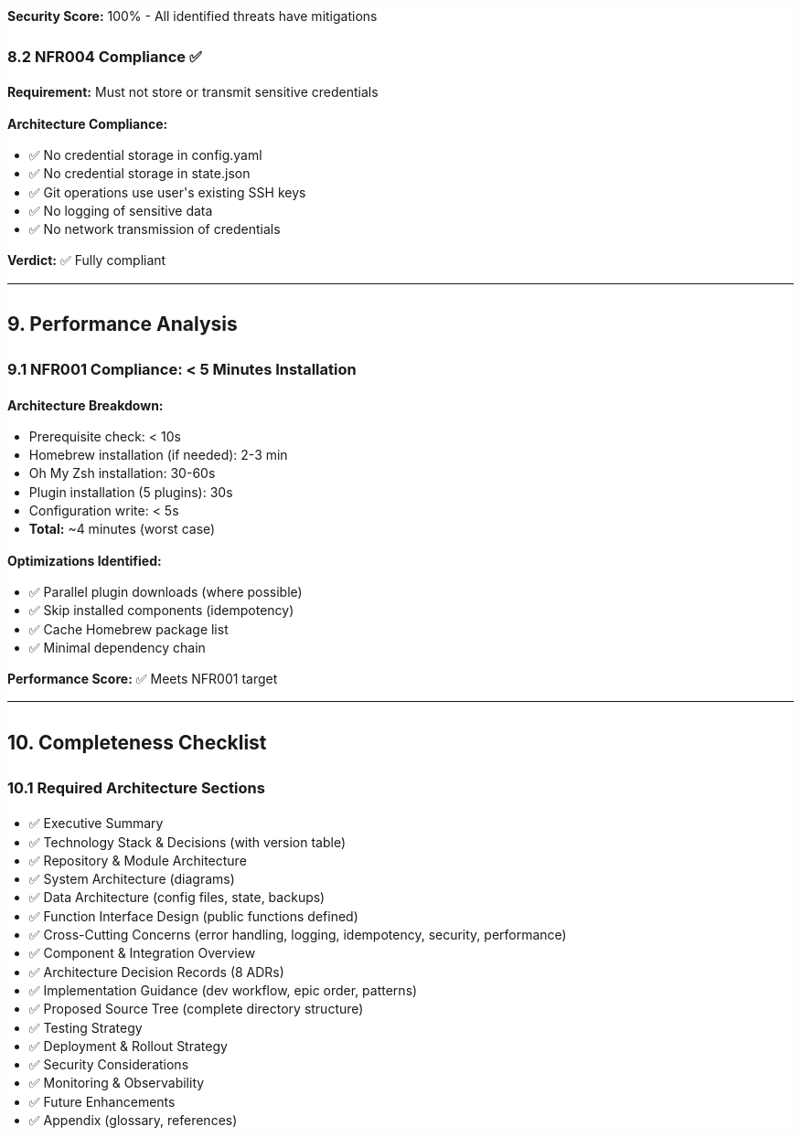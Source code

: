 **Security Score:** 100% - All identified threats have mitigations

### 8.2 NFR004 Compliance ✅

**Requirement:** Must not store or transmit sensitive credentials

**Architecture Compliance:**
- ✅ No credential storage in config.yaml
- ✅ No credential storage in state.json
- ✅ Git operations use user's existing SSH keys
- ✅ No logging of sensitive data
- ✅ No network transmission of credentials

**Verdict:** ✅ Fully compliant

---

## 9. Performance Analysis

### 9.1 NFR001 Compliance: < 5 Minutes Installation

**Architecture Breakdown:**
- Prerequisite check: < 10s
- Homebrew installation (if needed): 2-3 min
- Oh My Zsh installation: 30-60s
- Plugin installation (5 plugins): 30s
- Configuration write: < 5s
- **Total:** ~4 minutes (worst case)

**Optimizations Identified:**
- ✅ Parallel plugin downloads (where possible)
- ✅ Skip installed components (idempotency)
- ✅ Cache Homebrew package list
- ✅ Minimal dependency chain

**Performance Score:** ✅ Meets NFR001 target

---

## 10. Completeness Checklist

### 10.1 Required Architecture Sections

- ✅ Executive Summary
- ✅ Technology Stack & Decisions (with version table)
- ✅ Repository & Module Architecture
- ✅ System Architecture (diagrams)
- ✅ Data Architecture (config files, state, backups)
- ✅ Function Interface Design (public functions defined)
- ✅ Cross-Cutting Concerns (error handling, logging, idempotency, security, performance)
- ✅ Component & Integration Overview
- ✅ Architecture Decision Records (8 ADRs)
- ✅ Implementation Guidance (dev workflow, epic order, patterns)
- ✅ Proposed Source Tree (complete directory structure)
- ✅ Testing Strategy
- ✅ Deployment & Rollout Strategy
- ✅ Security Considerations
- ✅ Monitoring & Observability
- ✅ Future Enhancements
- ✅ Appendix (glossary, references)
